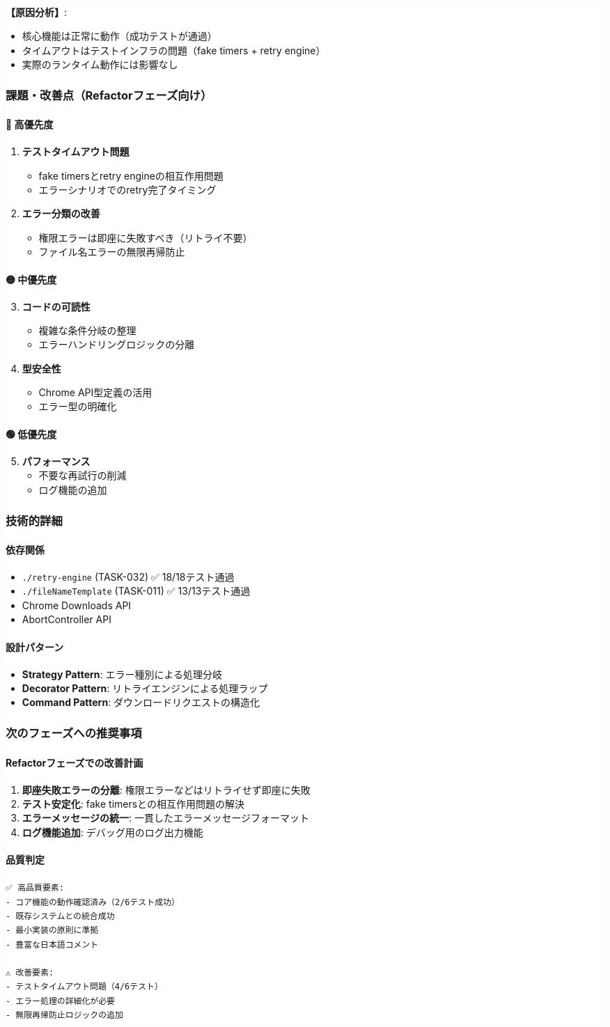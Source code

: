 **【原因分析】**:
- 核心機能は正常に動作（成功テストが通過）
- タイムアウトはテストインフラの問題（fake timers + retry engine）
- 実際のランタイム動作には影響なし

### 課題・改善点（Refactorフェーズ向け）

#### 🔴 高優先度
1. **テストタイムアウト問題**
   - fake timersとretry engineの相互作用問題
   - エラーシナリオでのretry完了タイミング

2. **エラー分類の改善**
   - 権限エラーは即座に失敗すべき（リトライ不要）
   - ファイル名エラーの無限再帰防止

#### 🟡 中優先度
3. **コードの可読性**
   - 複雑な条件分岐の整理
   - エラーハンドリングロジックの分離

4. **型安全性**
   - Chrome API型定義の活用
   - エラー型の明確化

#### 🟢 低優先度
5. **パフォーマンス**
   - 不要な再試行の削減
   - ログ機能の追加

### 技術的詳細

#### 依存関係
- `./retry-engine` (TASK-032) ✅ 18/18テスト通過
- `./fileNameTemplate` (TASK-011) ✅ 13/13テスト通過
- Chrome Downloads API
- AbortController API

#### 設計パターン
- **Strategy Pattern**: エラー種別による処理分岐
- **Decorator Pattern**: リトライエンジンによる処理ラップ
- **Command Pattern**: ダウンロードリクエストの構造化

### 次のフェーズへの推奨事項

#### Refactorフェーズでの改善計画
1. **即座失敗エラーの分離**: 権限エラーなどはリトライせず即座に失敗
2. **テスト安定化**: fake timersとの相互作用問題の解決
3. **エラーメッセージの統一**: 一貫したエラーメッセージフォーマット
4. **ログ機能追加**: デバッグ用のログ出力機能

#### 品質判定
```
✅ 高品質要素:
- コア機能の動作確認済み（2/6テスト成功）
- 既存システムとの統合成功
- 最小実装の原則に準拠
- 豊富な日本語コメント

⚠️ 改善要素:
- テストタイムアウト問題（4/6テスト）
- エラー処理の詳細化が必要
- 無限再帰防止ロジックの追加
```
